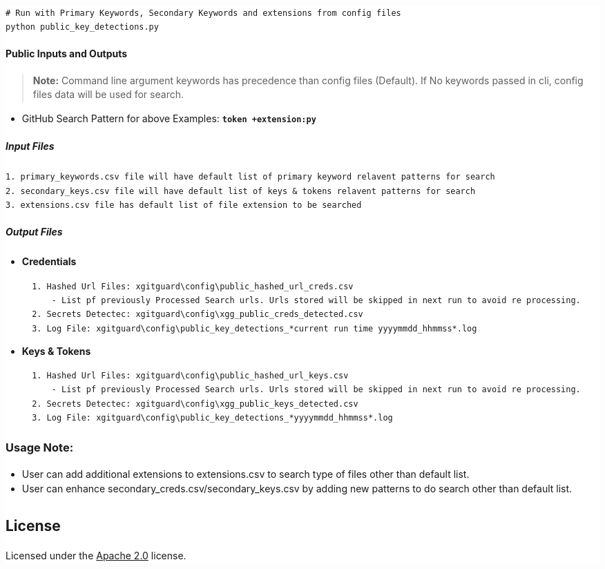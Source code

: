 ```
# Run with Primary Keywords, Secondary Keywords and extensions from config files
python public_key_detections.py
```

#### Public Inputs and Outputs

> **Note:**
> Command line argument keywords has precedence than config files (Default).
> If No keywords passed in cli, config files data will be used for search.

- GitHub Search Pattern for above Examples: **`token +extension:py`**

##### Input Files

```
1. primary_keywords.csv file will have default list of primary keyword relavent patterns for search
2. secondary_keys.csv file will have default list of keys & tokens relavent patterns for search
3. extensions.csv file has default list of file extension to be searched
```

##### Output Files

- **Credentials**

  ```
    1. Hashed Url Files: xgitguard\config\public_hashed_url_creds.csv
        - List pf previously Processed Search urls. Urls stored will be skipped in next run to avoid re processing.
    2. Secrets Detectec: xgitguard\config\xgg_public_creds_detected.csv
    3. Log File: xgitguard\config\public_key_detections_*current run time yyyymmdd_hhmmss*.log
  ```

- **Keys & Tokens**

  ```
    1. Hashed Url Files: xgitguard\config\public_hashed_url_keys.csv
        - List pf previously Processed Search urls. Urls stored will be skipped in next run to avoid re processing.
    2. Secrets Detectec: xgitguard\config\xgg_public_keys_detected.csv
    3. Log File: xgitguard\config\public_key_detections_*yyyymmdd_hhmmss*.log
  ```

### Usage Note:

- User can add additional extensions to extensions.csv to search type of files other than default list.
- User can enhance secondary_creds.csv/secondary_keys.csv by adding new patterns to do search other than default list.

## License

Licensed under the [Apache 2.0](LICENSE) license.

[python >= v3.6]: https://www.python.org/downloads/
[how to get github api token]: https://docs.github.com/en/github/authenticating-to-github/keeping-your-account-and-data-secure/creating-a-personal-access-token

